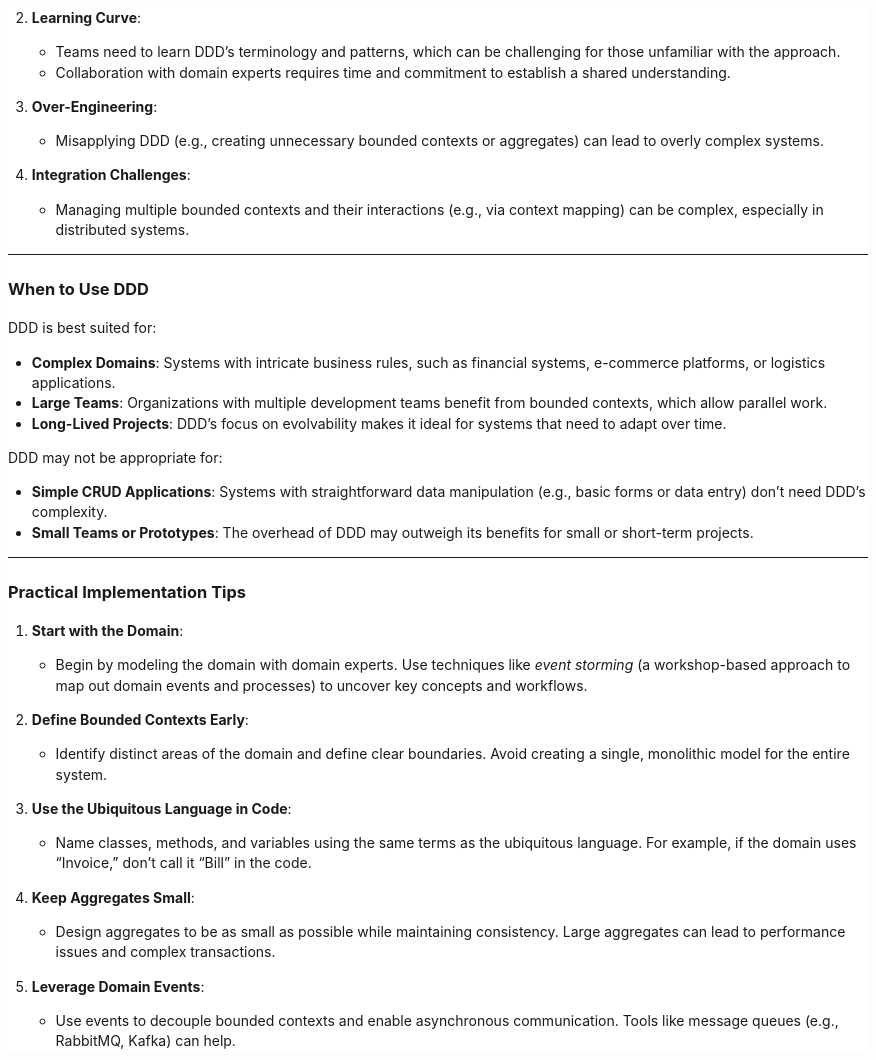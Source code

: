 2. **Learning Curve**:
   - Teams need to learn DDD’s terminology and patterns, which can be challenging for those unfamiliar with the approach.
   - Collaboration with domain experts requires time and commitment to establish a shared understanding.

3. **Over-Engineering**:
   - Misapplying DDD (e.g., creating unnecessary bounded contexts or aggregates) can lead to overly complex systems.

4. **Integration Challenges**:
   - Managing multiple bounded contexts and their interactions (e.g., via context mapping) can be complex, especially in distributed systems.

---

### **When to Use DDD**

DDD is best suited for:
- **Complex Domains**: Systems with intricate business rules, such as financial systems, e-commerce platforms, or logistics applications.
- **Large Teams**: Organizations with multiple development teams benefit from bounded contexts, which allow parallel work.
- **Long-Lived Projects**: DDD’s focus on evolvability makes it ideal for systems that need to adapt over time.

DDD may not be appropriate for:
- **Simple CRUD Applications**: Systems with straightforward data manipulation (e.g., basic forms or data entry) don’t need DDD’s complexity.
- **Small Teams or Prototypes**: The overhead of DDD may outweigh its benefits for small or short-term projects.

---

### **Practical Implementation Tips**

1. **Start with the Domain**:
   - Begin by modeling the domain with domain experts. Use techniques like *event storming* (a workshop-based approach to map out domain events and processes) to uncover key concepts and workflows.

2. **Define Bounded Contexts Early**:
   - Identify distinct areas of the domain and define clear boundaries. Avoid creating a single, monolithic model for the entire system.

3. **Use the Ubiquitous Language in Code**:
   - Name classes, methods, and variables using the same terms as the ubiquitous language. For example, if the domain uses “Invoice,” don’t call it “Bill” in the code.

4. **Keep Aggregates Small**:
   - Design aggregates to be as small as possible while maintaining consistency. Large aggregates can lead to performance issues and complex transactions.

5. **Leverage Domain Events**:
   - Use events to decouple bounded contexts and enable asynchronous communication. Tools like message queues (e.g., RabbitMQ, Kafka) can help.
